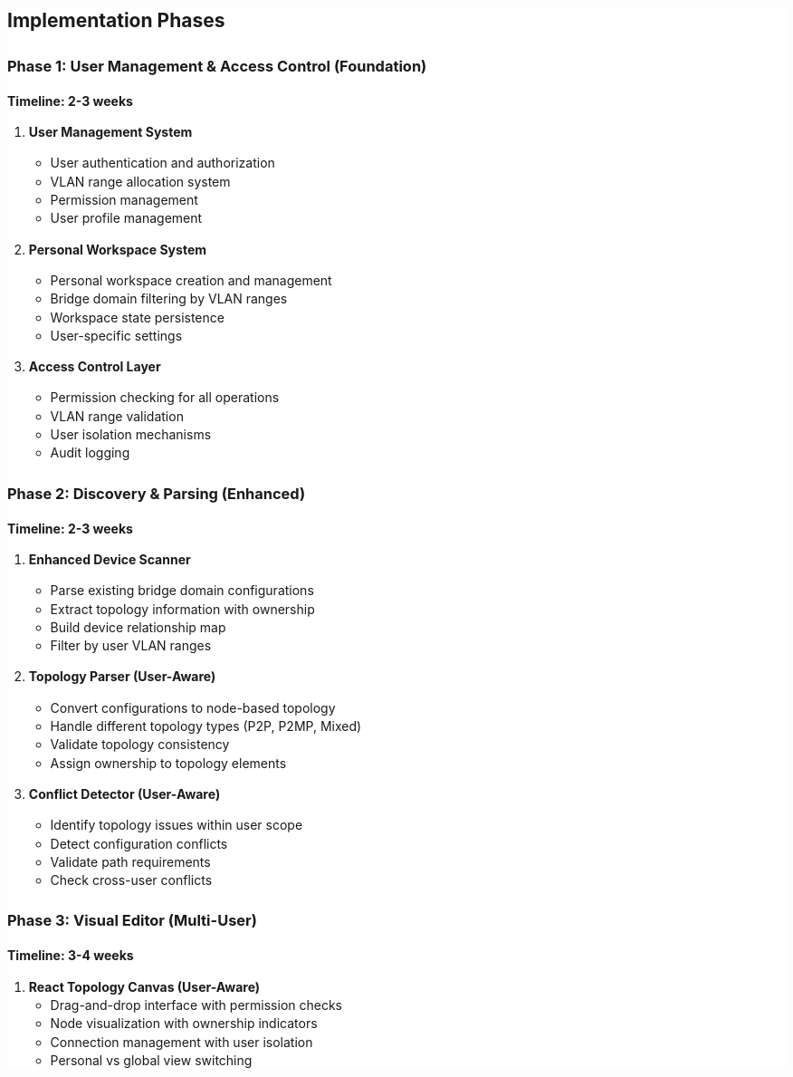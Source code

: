```sql
```

## **Implementation Phases**

### **Phase 1: User Management & Access Control (Foundation)**
**Timeline: 2-3 weeks**

1. **User Management System**
   - User authentication and authorization
   - VLAN range allocation system
   - Permission management
   - User profile management

2. **Personal Workspace System**
   - Personal workspace creation and management
   - Bridge domain filtering by VLAN ranges
   - Workspace state persistence
   - User-specific settings

3. **Access Control Layer**
   - Permission checking for all operations
   - VLAN range validation
   - User isolation mechanisms
   - Audit logging

### **Phase 2: Discovery & Parsing (Enhanced)**
**Timeline: 2-3 weeks**

1. **Enhanced Device Scanner**
   - Parse existing bridge domain configurations
   - Extract topology information with ownership
   - Build device relationship map
   - Filter by user VLAN ranges

2. **Topology Parser (User-Aware)**
   - Convert configurations to node-based topology
   - Handle different topology types (P2P, P2MP, Mixed)
   - Validate topology consistency
   - Assign ownership to topology elements

3. **Conflict Detector (User-Aware)**
   - Identify topology issues within user scope
   - Detect configuration conflicts
   - Validate path requirements
   - Check cross-user conflicts

### **Phase 3: Visual Editor (Multi-User)**
**Timeline: 3-4 weeks**

1. **React Topology Canvas (User-Aware)**
   - Drag-and-drop interface with permission checks
   - Node visualization with ownership indicators
   - Connection management with user isolation
   - Personal vs global view switching
